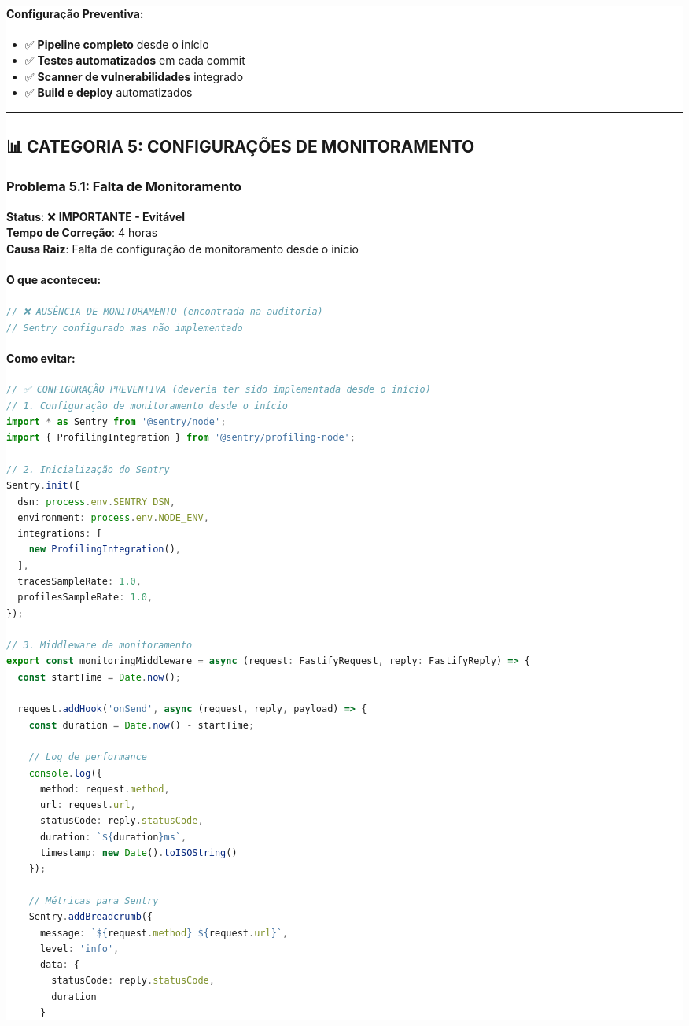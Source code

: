 #### **Configuração Preventiva:**
- ✅ **Pipeline completo** desde o início
- ✅ **Testes automatizados** em cada commit
- ✅ **Scanner de vulnerabilidades** integrado
- ✅ **Build e deploy** automatizados

---

## 📊 **CATEGORIA 5: CONFIGURAÇÕES DE MONITORAMENTO**

### **Problema 5.1: Falta de Monitoramento**
**Status**: ❌ **IMPORTANTE - Evitável**  
**Tempo de Correção**: 4 horas  
**Causa Raiz**: Falta de configuração de monitoramento desde o início

#### **O que aconteceu:**
```typescript
// ❌ AUSÊNCIA DE MONITORAMENTO (encontrada na auditoria)
// Sentry configurado mas não implementado
```

#### **Como evitar:**
```typescript
// ✅ CONFIGURAÇÃO PREVENTIVA (deveria ter sido implementada desde o início)
// 1. Configuração de monitoramento desde o início
import * as Sentry from '@sentry/node';
import { ProfilingIntegration } from '@sentry/profiling-node';

// 2. Inicialização do Sentry
Sentry.init({
  dsn: process.env.SENTRY_DSN,
  environment: process.env.NODE_ENV,
  integrations: [
    new ProfilingIntegration(),
  ],
  tracesSampleRate: 1.0,
  profilesSampleRate: 1.0,
});

// 3. Middleware de monitoramento
export const monitoringMiddleware = async (request: FastifyRequest, reply: FastifyReply) => {
  const startTime = Date.now();
  
  request.addHook('onSend', async (request, reply, payload) => {
    const duration = Date.now() - startTime;
    
    // Log de performance
    console.log({
      method: request.method,
      url: request.url,
      statusCode: reply.statusCode,
      duration: `${duration}ms`,
      timestamp: new Date().toISOString()
    });
    
    // Métricas para Sentry
    Sentry.addBreadcrumb({
      message: `${request.method} ${request.url}`,
      level: 'info',
      data: {
        statusCode: reply.statusCode,
        duration
      }
```